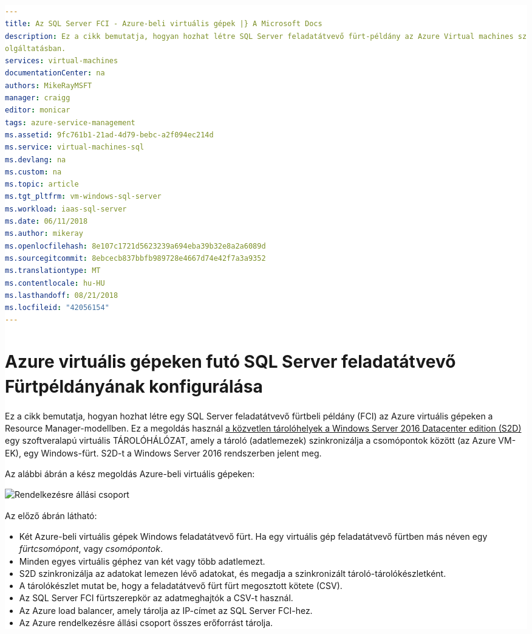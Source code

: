 ```yaml
---
title: Az SQL Server FCI - Azure-beli virtuális gépek |} A Microsoft Docs
description: Ez a cikk bemutatja, hogyan hozhat létre SQL Server feladatátvevő fürt-példány az Azure Virtual machines szolgáltatásban.
services: virtual-machines
documentationCenter: na
authors: MikeRayMSFT
manager: craigg
editor: monicar
tags: azure-service-management
ms.assetid: 9fc761b1-21ad-4d79-bebc-a2f094ec214d
ms.service: virtual-machines-sql
ms.devlang: na
ms.custom: na
ms.topic: article
ms.tgt_pltfrm: vm-windows-sql-server
ms.workload: iaas-sql-server
ms.date: 06/11/2018
ms.author: mikeray
ms.openlocfilehash: 8e107c1721d5623239a694eba39b32e8a2a6089d
ms.sourcegitcommit: 8ebcecb837bbfb989728e4667d74e42f7a3a9352
ms.translationtype: MT
ms.contentlocale: hu-HU
ms.lasthandoff: 08/21/2018
ms.locfileid: "42056154"
---
```

# <a name="configure-sql-server-failover-cluster-instance-on-azure-virtual-machines"></a>Azure virtuális gépeken futó SQL Server feladatátvevő Fürtpéldányának konfigurálása

Ez a cikk bemutatja, hogyan hozhat létre egy SQL Server feladatátvevő fürtbeli példány (FCI) az Azure virtuális gépeken a Resource Manager-modellben. Ez a megoldás használ [a közvetlen tárolóhelyek a Windows Server 2016 Datacenter edition \(S2D\) ](http://technet.microsoft.com/windows-server-docs/storage/storage-spaces/storage-spaces-direct-overview) egy szoftveralapú virtuális TÁROLÓHÁLÓZAT, amely a tároló (adatlemezek) szinkronizálja a csomópontok között (az Azure VM-EK), egy Windows-fürt. S2D-t a Windows Server 2016 rendszerben jelent meg.

Az alábbi ábrán a kész megoldás Azure-beli virtuális gépeken:

![Rendelkezésre állási csoport](./media/virtual-machines-windows-portal-sql-create-failover-cluster/00-sql-fci-s2d-complete-solution.png)

Az előző ábrán látható:

- Két Azure-beli virtuális gépek Windows feladatátvevő fürt. Ha egy virtuális gép feladatátvevő fürtben más néven egy *fürtcsomópont*, vagy *csomópontok*.
- Minden egyes virtuális géphez van két vagy több adatlemezt.
- S2D szinkronizálja az adatokat lemezen lévő adatokat, és megadja a szinkronizált tároló-tárolókészletként.
- A tárolókészlet mutat be, hogy a feladatátvevő fürt fürt megosztott kötete (CSV).
- Az SQL Server FCI fürtszerepkör az adatmeghajtók a CSV-t használ.
- Az Azure load balancer, amely tárolja az IP-címet az SQL Server FCI-hez.
- Az Azure rendelkezésre állási csoport összes erőforrást tárolja.

